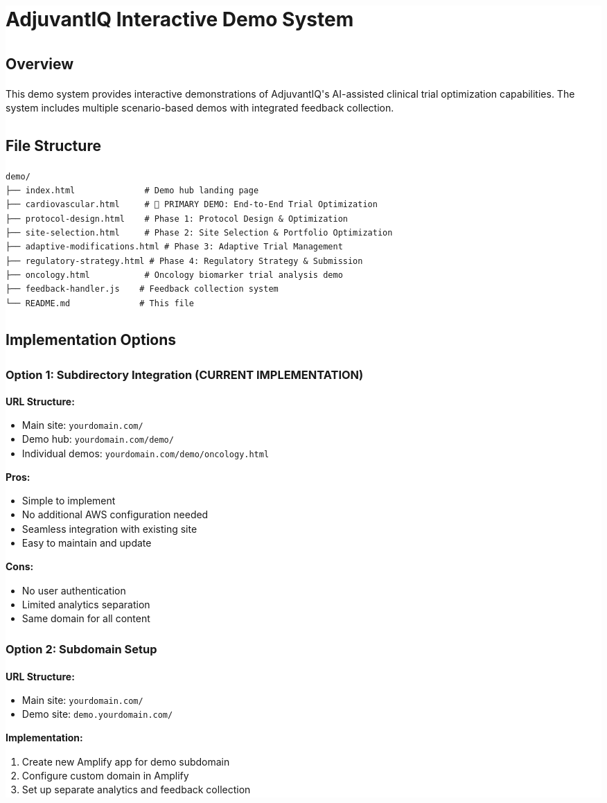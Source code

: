 # AdjuvantIQ Interactive Demo System

## Overview

This demo system provides interactive demonstrations of AdjuvantIQ's AI-assisted clinical trial optimization capabilities. The system includes multiple scenario-based demos with integrated feedback collection.

## File Structure

```
demo/
├── index.html              # Demo hub landing page
├── cardiovascular.html     # 🎯 PRIMARY DEMO: End-to-End Trial Optimization
├── protocol-design.html    # Phase 1: Protocol Design & Optimization
├── site-selection.html     # Phase 2: Site Selection & Portfolio Optimization
├── adaptive-modifications.html # Phase 3: Adaptive Trial Management
├── regulatory-strategy.html # Phase 4: Regulatory Strategy & Submission
├── oncology.html           # Oncology biomarker trial analysis demo
├── feedback-handler.js    # Feedback collection system
└── README.md              # This file
```

## Implementation Options

### Option 1: Subdirectory Integration (CURRENT IMPLEMENTATION)

**URL Structure:**
- Main site: `yourdomain.com/`
- Demo hub: `yourdomain.com/demo/`
- Individual demos: `yourdomain.com/demo/oncology.html`

**Pros:**
- Simple to implement
- No additional AWS configuration needed
- Seamless integration with existing site
- Easy to maintain and update

**Cons:**
- No user authentication
- Limited analytics separation
- Same domain for all content

### Option 2: Subdomain Setup

**URL Structure:**
- Main site: `yourdomain.com/`
- Demo site: `demo.yourdomain.com/`

**Implementation:**
1. Create new Amplify app for demo subdomain
2. Configure custom domain in Amplify
3. Set up separate analytics and feedback collection
